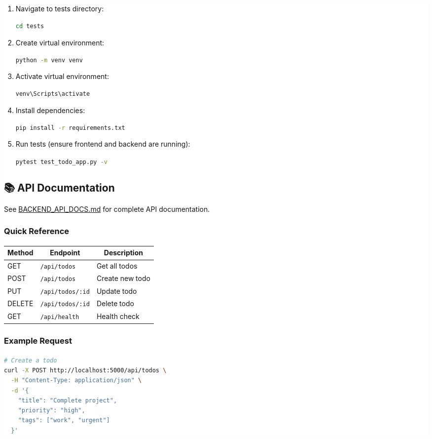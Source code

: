 1. Navigate to tests directory:
   ```bash
   cd tests
   ```

2. Create virtual environment:
   ```bash
   python -m venv venv
   ```

3. Activate virtual environment:
   ```bash
   venv\Scripts\activate
   ```

4. Install dependencies:
   ```bash
   pip install -r requirements.txt
   ```

5. Run tests (ensure frontend and backend are running):
   ```bash
   pytest test_todo_app.py -v
   ```

## 📚 API Documentation

See [BACKEND_API_DOCS.md](BACKEND_API_DOCS.md) for complete API documentation.

### Quick Reference

| Method | Endpoint | Description |
|--------|----------|-------------|
| GET | `/api/todos` | Get all todos |
| POST | `/api/todos` | Create new todo |
| PUT | `/api/todos/:id` | Update todo |
| DELETE | `/api/todos/:id` | Delete todo |
| GET | `/api/health` | Health check |

### Example Request

```bash
# Create a todo
curl -X POST http://localhost:5000/api/todos \
  -H "Content-Type: application/json" \
  -d '{
    "title": "Complete project",
    "priority": "high",
    "tags": ["work", "urgent"]
  }'
```
